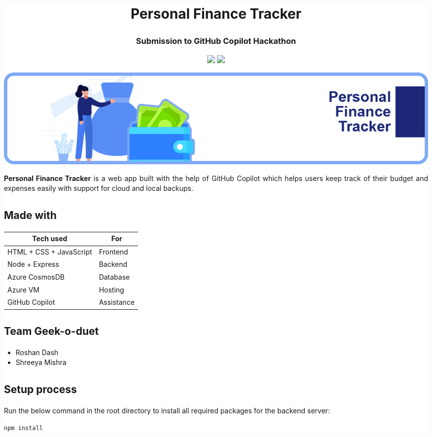 <h1 align="center">Personal Finance Tracker</h1>

<h3 align="center">Submission to GitHub Copilot Hackathon</h3>

<p align="center">
<a href="https://personal-finance-tracker.dashroshan.com"><img src = "https://img.shields.io/badge/Visit Site-Page?style=flat&logo=alibabacloud&logoColor=white&color=2F6BFF" height = 30px></a> <a href="https://www.youtube.com/watch?v=mXf0OAtq_9U"><img src = "https://img.shields.io/badge/Watch on YouTube-Page?style=flat&logo=youtube&logoColor=white&color=FE0100" height = 30px></a>
</p>

<img src="./frontend/assets/banner.png" width="100%"/>

<br>

<p style="text-align: justify;">
<b>Personal Finance Tracker</b> is a web app built with the help of GitHub Copilot which helps users keep track of their budget and expenses easily with support for cloud and local backups.</p>

## Made with

| Tech used               | For        |
| ----------------------- | ---------- |
| HTML + CSS + JavaScript | Frontend   |
| Node + Express          | Backend    |
| Azure CosmosDB          | Database   |
| Azure VM                | Hosting    |
| GitHub Copilot          | Assistance |

## Team Geek-o-duet

- Roshan Dash
- Shreeya Mishra

## Setup process

Run the below command in the root directory to install all required packages for the backend server:

```
npm install
```

